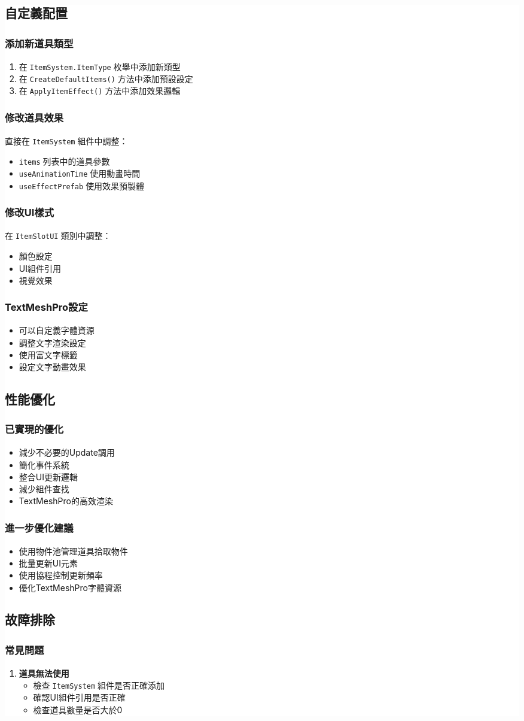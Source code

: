 ## 自定義配置

### 添加新道具類型
1. 在 `ItemSystem.ItemType` 枚舉中添加新類型
2. 在 `CreateDefaultItems()` 方法中添加預設設定
3. 在 `ApplyItemEffect()` 方法中添加效果邏輯

### 修改道具效果
直接在 `ItemSystem` 組件中調整：
- `items` 列表中的道具參數
- `useAnimationTime` 使用動畫時間
- `useEffectPrefab` 使用效果預製體

### 修改UI樣式
在 `ItemSlotUI` 類別中調整：
- 顏色設定
- UI組件引用
- 視覺效果

### TextMeshPro設定
- 可以自定義字體資源
- 調整文字渲染設定
- 使用富文字標籤
- 設定文字動畫效果

## 性能優化

### 已實現的優化
- 減少不必要的Update調用
- 簡化事件系統
- 整合UI更新邏輯
- 減少組件查找
- TextMeshPro的高效渲染

### 進一步優化建議
- 使用物件池管理道具拾取物件
- 批量更新UI元素
- 使用協程控制更新頻率
- 優化TextMeshPro字體資源

## 故障排除

### 常見問題
1. **道具無法使用**
   - 檢查 `ItemSystem` 組件是否正確添加
   - 確認UI組件引用是否正確
   - 檢查道具數量是否大於0
